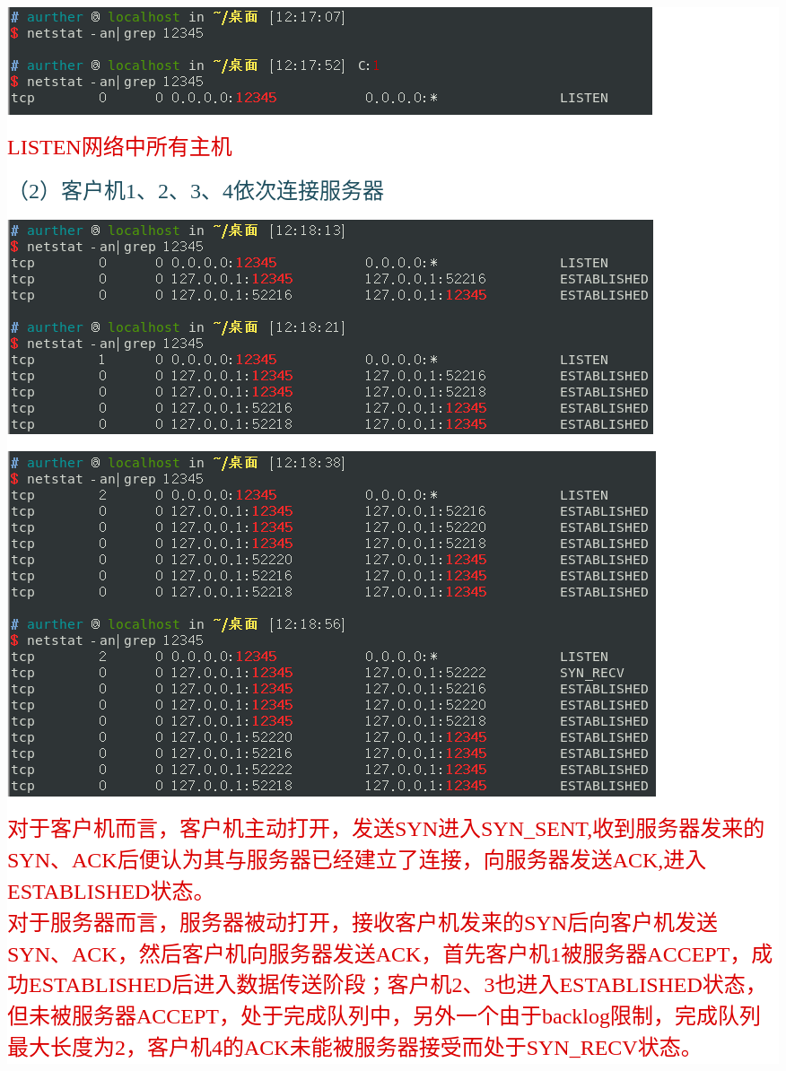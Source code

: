 ![image-20200322212052833](%E8%AE%A1%E7%AE%97%E6%9C%BA%E7%BD%91%E7%BB%9C%E5%AE%9E%E9%AA%8C%E6%8A%A5%E5%91%8A%E4%B8%89/image-20200322212052833.png)

<font face="楷体" color=darkrange size=5>LISTEN网络中所有主机</font>

<font face="楷体" color=#1f4f5f size=5>（2）客户机1、2、3、4依次连接服务器</font>

![image-20200322212106528](%E8%AE%A1%E7%AE%97%E6%9C%BA%E7%BD%91%E7%BB%9C%E5%AE%9E%E9%AA%8C%E6%8A%A5%E5%91%8A%E4%B8%89/image-20200322212106528.png)

![image-20200322212111683](%E8%AE%A1%E7%AE%97%E6%9C%BA%E7%BD%91%E7%BB%9C%E5%AE%9E%E9%AA%8C%E6%8A%A5%E5%91%8A%E4%B8%89/image-20200322212111683.png)

<font face="楷体" color=darkrange size=5>对于客户机而言，客户机主动打开，发送SYN进入SYN_SENT,收到服务器发来的SYN、ACK后便认为其与服务器已经建立了连接，向服务器发送ACK,进入ESTABLISHED状态。<br>对于服务器而言，服务器被动打开，接收客户机发来的SYN后向客户机发送SYN、ACK，然后客户机向服务器发送ACK，首先客户机1被服务器ACCEPT，成功ESTABLISHED后进入数据传送阶段；客户机2、3也进入ESTABLISHED状态，但未被服务器ACCEPT，处于完成队列中，另外一个由于backlog限制，完成队列最大长度为2，客户机4的ACK未能被服务器接受而处于SYN_RECV状态。</font>
